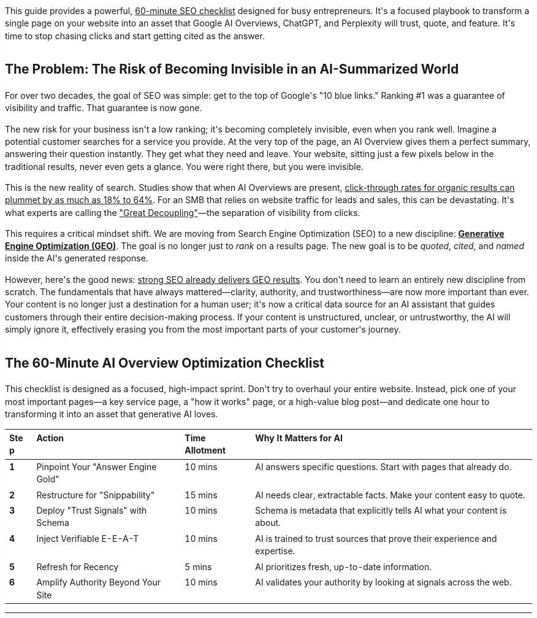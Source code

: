 This guide provides a powerful, [60-minute SEO checklist](https://www.turn-off-communications.com/blog/generative-engine-optimization-the-complete-guide-to-dominating-ai-search-in-2025) designed for busy entrepreneurs. It's a focused playbook to transform a single page on your website into an asset that Google AI Overviews, ChatGPT, and Perplexity will trust, quote, and feature. It's time to stop chasing clicks and start getting cited as the answer.

## The Problem: The Risk of Becoming Invisible in an AI-Summarized World

For over two decades, the goal of SEO was simple: get to the top of Google's "10 blue links." Ranking #1 was a guarantee of visibility and traffic. That guarantee is now gone.

The new risk for your business isn't a low ranking; it's becoming completely invisible, even when you rank well. Imagine a potential customer searches for a service you provide. At the very top of the page, an AI Overview gives them a perfect summary, answering their question instantly. They get what they need and leave. Your website, sitting just a few pixels below in the traditional results, never even gets a glance. You were right there, but you were invisible.

This is the new reality of search. Studies show that when AI Overviews are present, [click-through rates for organic results can plummet by as much as 18% to 64%](https://xponent21.com/insights/ai-overviews-now-dominate-search-results-why-your-seo-strategy-needs-a-major-upgrade/). For an SMB that relies on website traffic for leads and sales, this can be devastating. It's what experts are calling the ["Great Decoupling"](https://www.wsiworld.com/blog/ai-search-is-reshaping-seo-how-smbs-can-win-in-the-zero-click-era)—the separation of visibility from clicks.

This requires a critical mindset shift. We are moving from Search Engine Optimization (SEO) to a new discipline: **[Generative Engine Optimization (GEO)](https://medium.com/@plangphalla/generative-engine-optimization-geo-the-new-seo-for-ai-powered-search-in-2025-7dd2adef3f3e)**. The goal is no longer just to *rank* on a results page. The new goal is to be *quoted*, *cited*, and *named* inside the AI's generated response.

However, here's the good news: [strong SEO already delivers GEO results](/blog/good-seo-is-good-geo). You don't need to learn an entirely new discipline from scratch. The fundamentals that have always mattered—clarity, authority, and trustworthiness—are now more important than ever. Your content is no longer just a destination for a human user; it's now a critical data source for an AI assistant that guides customers through their entire decision-making process. If your content is unstructured, unclear, or untrustworthy, the AI will simply ignore it, effectively erasing you from the most important parts of your customer's journey.

## The 60-Minute AI Overview Optimization Checklist

This checklist is designed as a focused, high-impact sprint. Don't try to overhaul your entire website. Instead, pick one of your most important pages—a key service page, a "how it works" page, or a high-value blog post—and dedicate one hour to transforming it into an asset that generative AI loves.

| Step | Action | Time Allotment | Why It Matters for AI |
| :---- | :---- | :---- | :---- |
| **1** | Pinpoint Your "Answer Engine Gold" | 10 mins | AI answers specific questions. Start with pages that already do. |
| **2** | Restructure for "Snippability" | 15 mins | AI needs clear, extractable facts. Make your content easy to quote. |
| **3** | Deploy "Trust Signals" with Schema | 10 mins | Schema is metadata that explicitly tells AI what your content is about. |
| **4** | Inject Verifiable E-E-A-T | 10 mins | AI is trained to trust sources that prove their experience and expertise. |
| **5** | Refresh for Recency | 5 mins | AI prioritizes fresh, up-to-date information. |
| **6** | Amplify Authority Beyond Your Site | 10 mins | AI validates your authority by looking at signals across the web. |

---